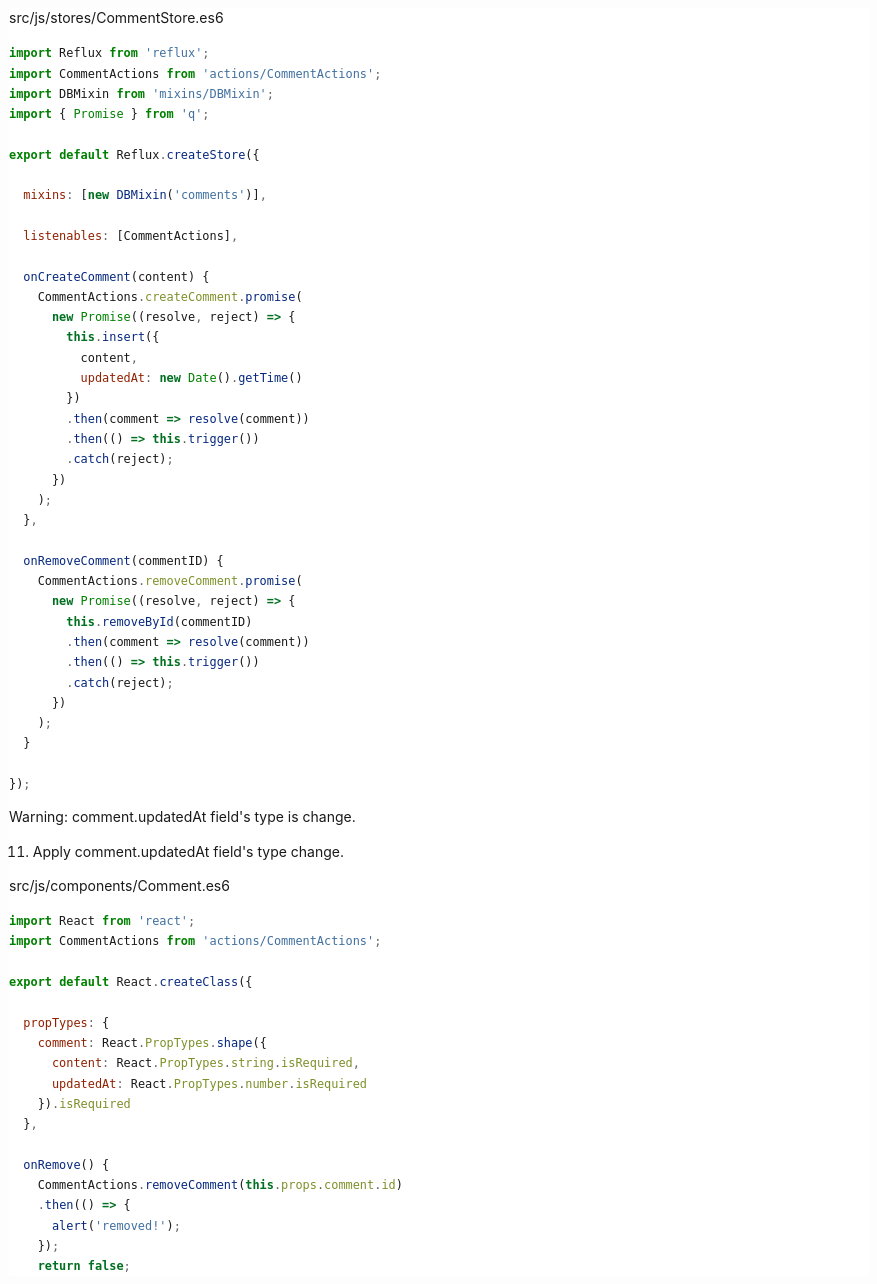   src/js/stores/CommentStore.es6
  ```javascript
  import Reflux from 'reflux';
  import CommentActions from 'actions/CommentActions';
  import DBMixin from 'mixins/DBMixin';
  import { Promise } from 'q';

  export default Reflux.createStore({

    mixins: [new DBMixin('comments')],

    listenables: [CommentActions],

    onCreateComment(content) {
      CommentActions.createComment.promise(
        new Promise((resolve, reject) => {
          this.insert({
            content,
            updatedAt: new Date().getTime()
          })
          .then(comment => resolve(comment))
          .then(() => this.trigger())
          .catch(reject);
        })
      );
    },

    onRemoveComment(commentID) {
      CommentActions.removeComment.promise(
        new Promise((resolve, reject) => {
          this.removeById(commentID)
          .then(comment => resolve(comment))
          .then(() => this.trigger())
          .catch(reject);
        })
      );
    }

  });
  ```

  Warning: comment.updatedAt field's type is change.

11. Apply comment.updatedAt field's type change.

  src/js/components/Comment.es6
  ```javascript
  import React from 'react';
  import CommentActions from 'actions/CommentActions';

  export default React.createClass({

    propTypes: {
      comment: React.PropTypes.shape({
        content: React.PropTypes.string.isRequired,
        updatedAt: React.PropTypes.number.isRequired
      }).isRequired
    },

    onRemove() {
      CommentActions.removeComment(this.props.comment.id)
      .then(() => {
        alert('removed!');
      });
      return false;
  ```